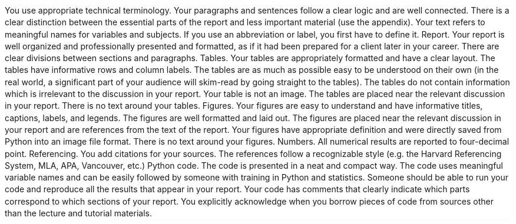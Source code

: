 You use appropriate technical terminology. Your paragraphs and sentences follow a clear
logic and are well connected. There is a clear distinction between the essential parts of the
report and less important material (use the appendix). Your text refers to meaningful names
for variables and subjects. If you use an abbreviation or label, you first have to define it.
Report. Your report is well organized and professionally presented and formatted, as if it
had been prepared for a client later in your career. There are clear divisions between
sections and paragraphs.
Tables. Your tables are appropriately formatted and have a clear layout. The tables have
informative rows and column labels. The tables are as much as possible easy to be
understood on their own (in the real world, a significant part of your audience will skim-read
by going straight to the tables). The tables do not contain information which is irrelevant to
the discussion in your report. Your table is not an image. The tables are placed near the
relevant discussion in your report. There is no text around your tables.
Figures. Your figures are easy to understand and have informative titles, captions, labels,
and legends. The figures are well formatted and laid out. The figures are placed near the
relevant discussion in your report and are references from the text of the report. Your
figures have appropriate definition and were directly saved from Python into an image file
format. There is no text around your figures.
Numbers. All numerical results are reported to four-decimal point.
Referencing. You add citations for your sources. The references follow a recognizable style
(e.g. the Harvard Referencing System, MLA, APA, Vancouver, etc.)
Python code. The code is presented in a neat and compact way. The code uses meaningful
variable names and can be easily followed by someone with training in Python and statistics.
Someone should be able to run your code and reproduce all the results that appear in your
report. Your code has comments that clearly indicate which parts correspond to which
sections of your report. You explicitly acknowledge when you borrow pieces of code from
sources other than the lecture and tutorial materials.
